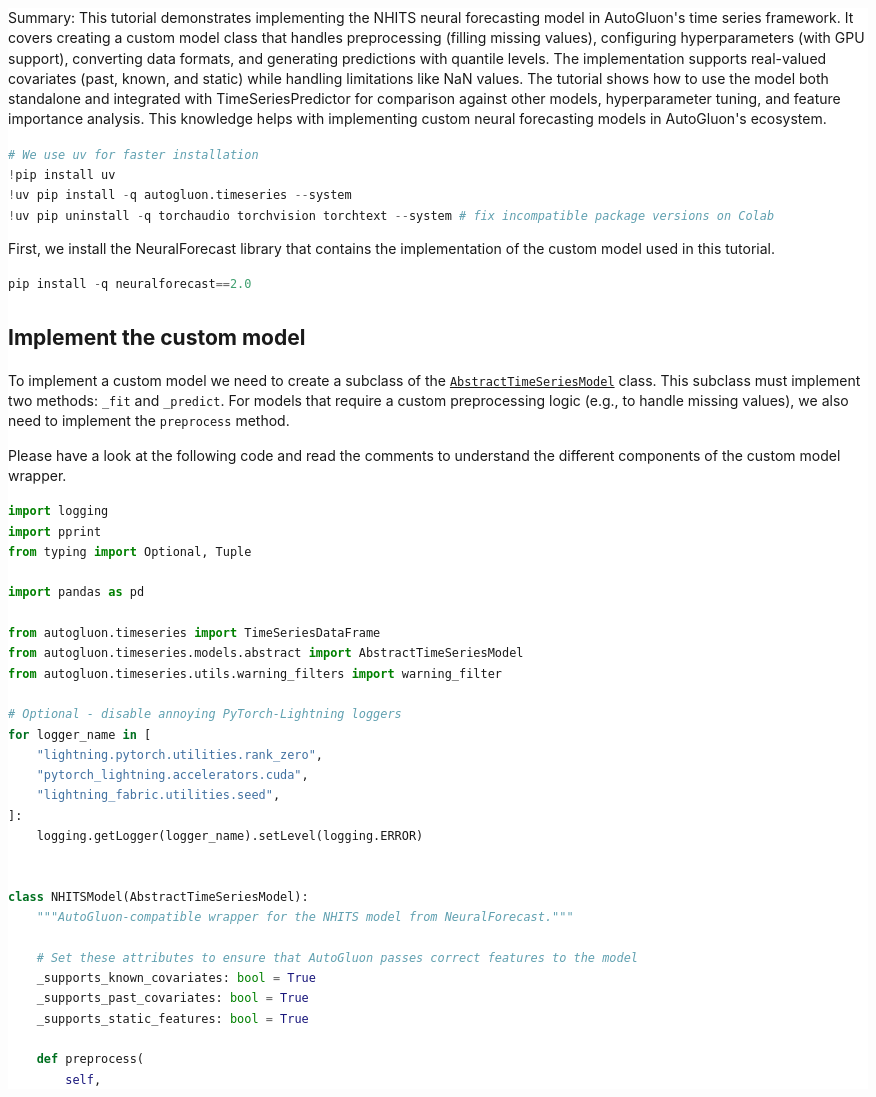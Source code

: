 Summary: This tutorial demonstrates implementing the NHITS neural forecasting model in AutoGluon's time series framework. It covers creating a custom model class that handles preprocessing (filling missing values), configuring hyperparameters (with GPU support), converting data formats, and generating predictions with quantile levels. The implementation supports real-valued covariates (past, known, and static) while handling limitations like NaN values. The tutorial shows how to use the model both standalone and integrated with TimeSeriesPredictor for comparison against other models, hyperparameter tuning, and feature importance analysis. This knowledge helps with implementing custom neural forecasting models in AutoGluon's ecosystem.

```python
# We use uv for faster installation
!pip install uv
!uv pip install -q autogluon.timeseries --system
!uv pip uninstall -q torchaudio torchvision torchtext --system # fix incompatible package versions on Colab
```

First, we install the NeuralForecast library that contains the implementation of the custom model used in this tutorial.


```python
pip install -q neuralforecast==2.0
```

## Implement the custom model


To implement a custom model we need to create a subclass of the [`AbstractTimeSeriesModel`](https://github.com/autogluon/autogluon/blob/master/timeseries/src/autogluon/timeseries/models/abstract/abstract_timeseries_model.py) class. This subclass must implement two methods: `_fit` and `_predict`. For models that require a custom preprocessing logic (e.g., to handle missing values), we also need to implement the `preprocess` method.

Please have a look at the following code and read the comments to understand the different components of the custom model wrapper.


```python
import logging
import pprint
from typing import Optional, Tuple

import pandas as pd

from autogluon.timeseries import TimeSeriesDataFrame
from autogluon.timeseries.models.abstract import AbstractTimeSeriesModel
from autogluon.timeseries.utils.warning_filters import warning_filter

# Optional - disable annoying PyTorch-Lightning loggers
for logger_name in [
    "lightning.pytorch.utilities.rank_zero",
    "pytorch_lightning.accelerators.cuda",
    "lightning_fabric.utilities.seed",
]:
    logging.getLogger(logger_name).setLevel(logging.ERROR)


class NHITSModel(AbstractTimeSeriesModel):
    """AutoGluon-compatible wrapper for the NHITS model from NeuralForecast."""

    # Set these attributes to ensure that AutoGluon passes correct features to the model
    _supports_known_covariates: bool = True
    _supports_past_covariates: bool = True
    _supports_static_features: bool = True

    def preprocess(
        self,
```